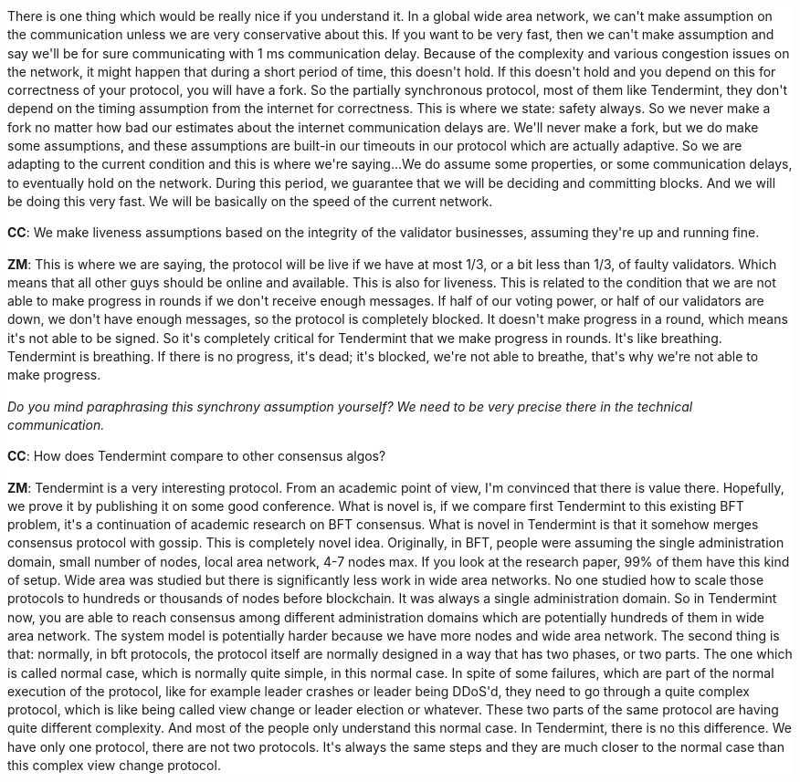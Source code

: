 There is one thing which would be really nice if you understand it. In a global
wide area network, we can't make assumption on the communication unless we are
very conservative about this. If you want to be very fast, then we can't make
assumption and say we'll be for sure communicating with 1 ms communication
delay. Because of the complexity and various congestion issues on the network,
it might happen that during a short period of time, this doesn't hold. If this
doesn't hold and you depend on this for correctness of your protocol, you will
have a fork. So the partially synchronous protocol, most of them like
Tendermint, they don't depend on the timing assumption from the internet for
correctness. This is where we state: safety always. So we never make a fork no
matter how bad our estimates about the internet communication delays are. We'll
never make a fork, but we do make some assumptions, and these assumptions are
built-in our timeouts in our protocol which are actually adaptive. So we are
adapting to the current condition and this is where we're saying...We do assume
some properties, or some communication delays, to eventually hold on the
network. During this period, we guarantee that we will be deciding and
committing blocks. And we will be doing this very fast. We will be basically on
the speed of the current network.

__CC__: We make liveness assumptions based on the integrity of the validator
businesses, assuming they're up and running fine.

__ZM__: This is where we are saying, the protocol will be live if we have at
most 1/3, or a bit less than 1/3, of faulty validators. Which means that all
other guys should be online and available. This is also for liveness. This is
related to the condition that we are not able to make progress in rounds if we
don't receive enough messages. If half of our voting power, or half of our
validators are down, we don't have enough messages, so the protocol is
completely blocked.  It doesn't make progress in a round, which means it's not
able to be signed. So it's completely critical for Tendermint that we make
progress in rounds. It's like breathing. Tendermint is breathing. If there is
no progress, it's dead; it's blocked, we're  not able to breathe, that's why
we're not able to make progress.

*Do you mind paraphrasing this synchrony assumption yourself? We need to be
very precise there in the technical communication.*

__CC__: How does Tendermint compare to other consensus algos?

__ZM__: Tendermint is a very interesting protocol. From an academic point of
view, I'm convinced that there is value there. Hopefully, we prove it by
publishing it on some good conference. What is novel is, if we compare first
Tendermint to this existing BFT problem, it's a continuation of academic
research on BFT consensus. What is novel in Tendermint is that it somehow
merges consensus protocol with gossip. This is completely novel idea.
Originally, in BFT, people were assuming the single administration domain,
small number of nodes, local area network, 4-7 nodes max. If you look at the
research paper, 99% of them have this kind of setup. Wide area was studied but
there is significantly less work in wide area networks. No one studied how to
scale those protocols to hundreds or thousands of nodes before blockchain. It
was always a single administration domain. So in Tendermint now, you are able
to reach consensus among different administration domains which are potentially
hundreds of them in wide area network. The system model is potentially harder
because we have more nodes and wide area network. The second thing is that:
normally, in bft protocols, the protocol itself are normally designed in a way
that has two phases, or two parts. The one which is called normal case, which
is normally quite simple, in this normal case. In spite of some failures, which
are part of the normal execution of the protocol, like for example leader
crashes or leader being DDoS'd, they need to go through a quite complex
protocol, which is like being called view change or leader election or
whatever. These two parts of the same protocol are having quite different
complexity. And most of the people only understand this normal case. In
Tendermint, there is no this difference. We have only one protocol, there are
not two protocols. It's always the same steps and they are much closer to the
normal case than this complex view change protocol.
